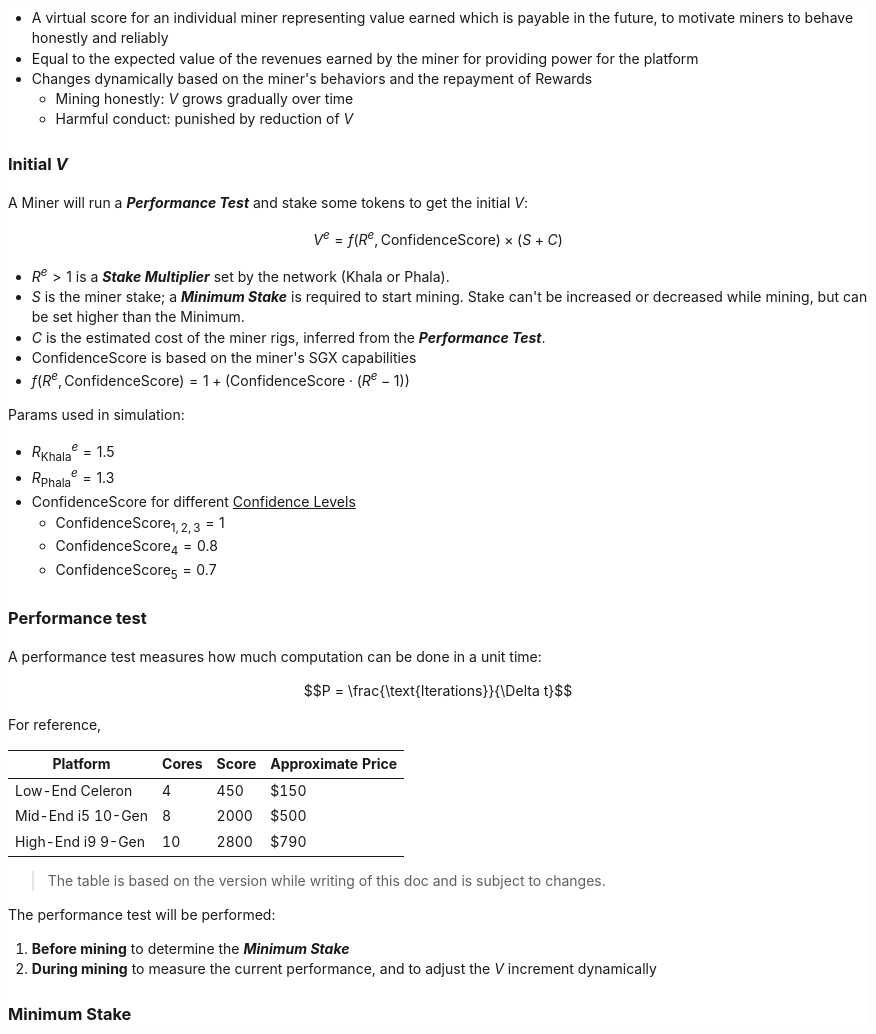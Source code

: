 - A virtual score for an individual miner representing value earned which is payable in the future, to motivate miners to behave honestly and reliably
- Equal to the expected value of the revenues earned by the miner for providing power for the platform
- Changes dynamically based on the miner's behaviors and the repayment of Rewards
    - Mining honestly: $V$ grows gradually over time
    - Harmful conduct: punished by reduction of $V$

### Initial $V$

A Miner will run a ***Performance Test*** and stake some tokens to get the initial $V$:

$$V^e = f(R^e, \text{ConfidenceScore}) \times (S + C)$$


- $R^e > 1$ is a ***Stake Multiplier*** set by the network (Khala or Phala).
- $S$ is the miner stake; a ***Minimum Stake*** is required to start mining. Stake can't be increased or decreased while mining, but can be set higher than the Minimum.
- $C$ is the estimated cost of the miner rigs, inferred from the ***Performance Test***.
- $\text{ConfidenceScore}$ is based on the miner's SGX capabilities
- $f(R^e, \text{ConfidenceScore}) = 1 + (\text{ConfidenceScore} \cdot (R^e - 1))$

Params used in simulation:

- $R^e_{\text{Khala}} = 1.5$
- $R^e_{\text{Phala}} = 1.3$
- $\text{ConfidenceScore}$ for different [Confidence Levels](https://wiki.phala.network/en-us/docs/poc3/1-4-software-configuration/#confidence-level-of-a-miner)
    - $\text{ConfidenceScore}_{1,2,3} = 1$
    - $\text{ConfidenceScore}_{4} = 0.8$
    - $\text{ConfidenceScore}_{5} = 0.7$

### Performance test

A performance test measures how much computation can be done in a unit time:

$$P = \frac{\text{Iterations}}{\Delta t}$$

For reference,

| Platform | Cores | Score | Approximate Price |
| -------- | -------- | -------- | -------- |
| Low-End Celeron | 4 | 450 | $150 |
| Mid-End i5 10-Gen | 8 | 2000 | $500 |
| High-End i9 9-Gen | 10 | 2800 | $790 |

> The table is based on the version while writing of this doc and is subject to changes.

The performance test will be performed:

1. **Before mining** to determine the ***Minimum Stake***
2. **During mining** to measure the current performance, and to adjust the $V$ increment dynamically

### Minimum Stake
